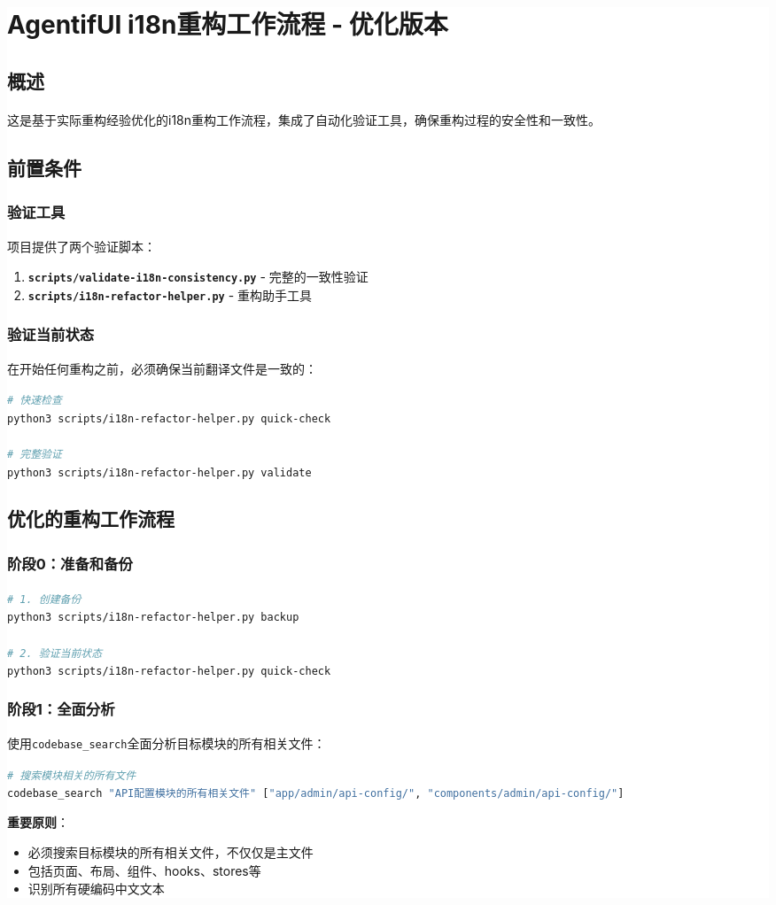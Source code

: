 # AgentifUI i18n重构工作流程 - 优化版本

## 概述

这是基于实际重构经验优化的i18n重构工作流程，集成了自动化验证工具，确保重构过程的安全性和一致性。

## 前置条件

### 验证工具

项目提供了两个验证脚本：

1. **`scripts/validate-i18n-consistency.py`** - 完整的一致性验证
2. **`scripts/i18n-refactor-helper.py`** - 重构助手工具

### 验证当前状态

在开始任何重构之前，必须确保当前翻译文件是一致的：

```bash
# 快速检查
python3 scripts/i18n-refactor-helper.py quick-check

# 完整验证
python3 scripts/i18n-refactor-helper.py validate
```

## 优化的重构工作流程

### 阶段0：准备和备份

```bash
# 1. 创建备份
python3 scripts/i18n-refactor-helper.py backup

# 2. 验证当前状态
python3 scripts/i18n-refactor-helper.py quick-check
```

### 阶段1：全面分析

使用`codebase_search`全面分析目标模块的所有相关文件：

```bash
# 搜索模块相关的所有文件
codebase_search "API配置模块的所有相关文件" ["app/admin/api-config/", "components/admin/api-config/"]
```

**重要原则**：

- 必须搜索目标模块的所有相关文件，不仅仅是主文件
- 包括页面、布局、组件、hooks、stores等
- 识别所有硬编码中文文本

